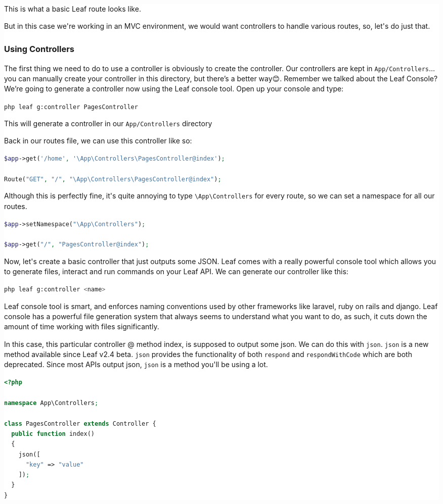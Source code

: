 This is what a basic Leaf route looks like.

But in this case we're working in an MVC environment, we would want controllers to handle various routes, so, let's do just that.

### Using Controllers

The first thing we need to do to use a controller is obviously to create the controller. Our controllers are kept in `App/Controllers`…you can manually create your controller in this directory, but there’s a better way😊. Remember we talked about the Leaf Console? We’re going to generate a controller now using the Leaf console tool. Open up your console and type:

```bash
php leaf g:controller PagesController
```

This will generate a controller in our `App/Controllers` directory

Back in our routes file, we can use this controller like so:

```php
$app->get('/home', '\App\Controllers\PagesController@index');

Route("GET", "/", "\App\Controllers\PagesController@index");
```

Although this is perfectly fine, it's quite annoying to type `\App\Controllers` for every route, so we can set a namespace for all our routes.

```php
$app->setNamespace("\App\Controllers");

$app->get("/", "PagesController@index");
```

Now, let's create a basic controller that just outputs some JSON. Leaf comes with a really powerful console tool which allows you to generate files, interact and run commands on your Leaf API. We can generate our controller like this:

```sh
php leaf g:controller <name>
```

Leaf console tool is smart, and enforces naming conventions used by other frameworks like laravel, ruby on rails and django. Leaf console has a powerful file generation system that always seems to understand what you want to do, as such, it cuts down the amount of time working with files significantly.

In this case, this particular controller @ method index, is supposed to output some json. We can do this with `json`. `json` is a new method available since Leaf v2.4 beta. `json` provides the functionality of both `respond` and `respondWithCode` which are both deprecated. Since most APIs output json, `json` is a method you'll be using a lot.

```php
<?php

namespace App\Controllers;

class PagesController extends Controller {
  public function index()
  {
    json([
      "key" => "value"
    ]);
  }
}
```

